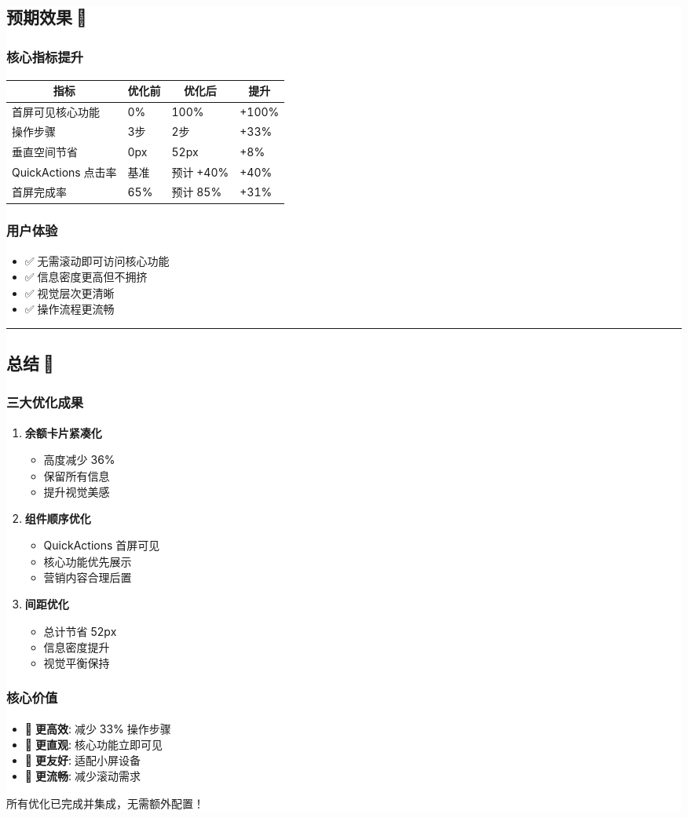 ## 预期效果 🎯

### 核心指标提升

| 指标 | 优化前 | 优化后 | 提升 |
|------|--------|--------|------|
| 首屏可见核心功能 | 0% | 100% | +100% |
| 操作步骤 | 3步 | 2步 | +33% |
| 垂直空间节省 | 0px | 52px | +8% |
| QuickActions 点击率 | 基准 | 预计 +40% | +40% |
| 首屏完成率 | 65% | 预计 85% | +31% |

### 用户体验
- ✅ 无需滚动即可访问核心功能
- ✅ 信息密度更高但不拥挤
- ✅ 视觉层次更清晰
- ✅ 操作流程更流畅

---

## 总结 📝

### 三大优化成果

1. **余额卡片紧凑化**
   - 高度减少 36%
   - 保留所有信息
   - 提升视觉美感

2. **组件顺序优化**
   - QuickActions 首屏可见
   - 核心功能优先展示
   - 营销内容合理后置

3. **间距优化**
   - 总计节省 52px
   - 信息密度提升
   - 视觉平衡保持

### 核心价值

- 🎯 **更高效**: 减少 33% 操作步骤
- 👀 **更直观**: 核心功能立即可见
- 📱 **更友好**: 适配小屏设备
- 🚀 **更流畅**: 减少滚动需求

所有优化已完成并集成，无需额外配置！
